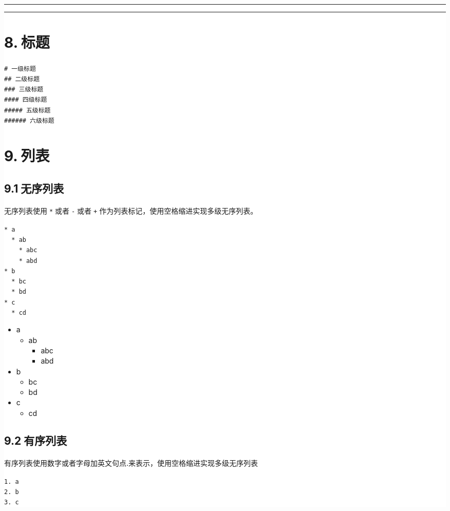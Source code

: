 ***
___

# 8. 标题

```
# 一级标题  
## 二级标题  
### 三级标题  
#### 四级标题  
##### 五级标题  
###### 六级标题 
```

# 9. 列表

## 9.1 无序列表

无序列表使用 `*` 或者 `-` 或者 `+` 作为列表标记，使用空格缩进实现多级无序列表。

```
* a
  * ab
    * abc
    * abd
* b
  * bc
  * bd
* c
  * cd
```

* a
  * ab
    * abc
    * abd
* b
  * bc
  * bd
* c
  * cd

## 9.2 有序列表

有序列表使用数字或者字母加英文句点.来表示，使用空格缩进实现多级无序列表

```
1. a
2. b
3. c
```
